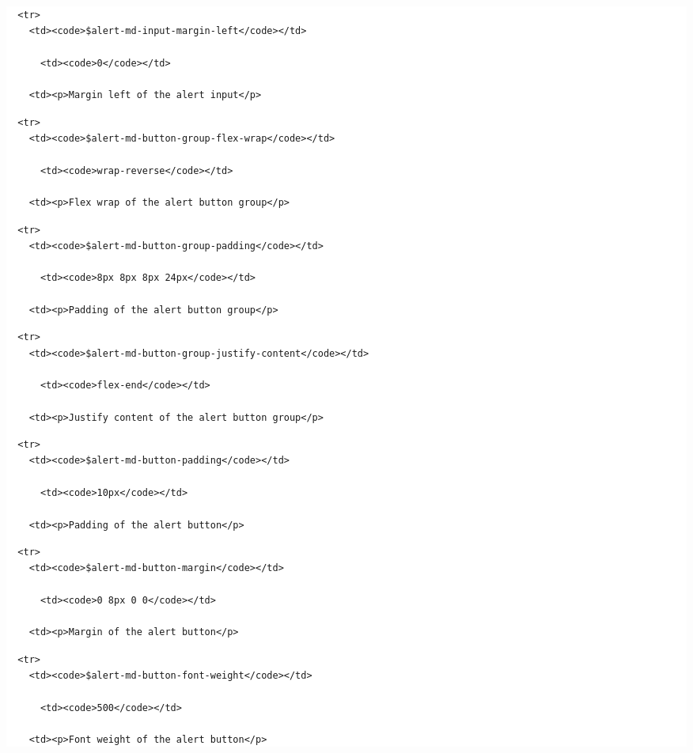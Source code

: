       <tr>
        <td><code>$alert-md-input-margin-left</code></td>
        
          <td><code>0</code></td>
        
        <td><p>Margin left of the alert input</p>
</td>
      </tr>
      
      <tr>
        <td><code>$alert-md-button-group-flex-wrap</code></td>
        
          <td><code>wrap-reverse</code></td>
        
        <td><p>Flex wrap of the alert button group</p>
</td>
      </tr>
      
      <tr>
        <td><code>$alert-md-button-group-padding</code></td>
        
          <td><code>8px 8px 8px 24px</code></td>
        
        <td><p>Padding of the alert button group</p>
</td>
      </tr>
      
      <tr>
        <td><code>$alert-md-button-group-justify-content</code></td>
        
          <td><code>flex-end</code></td>
        
        <td><p>Justify content of the alert button group</p>
</td>
      </tr>
      
      <tr>
        <td><code>$alert-md-button-padding</code></td>
        
          <td><code>10px</code></td>
        
        <td><p>Padding of the alert button</p>
</td>
      </tr>
      
      <tr>
        <td><code>$alert-md-button-margin</code></td>
        
          <td><code>0 8px 0 0</code></td>
        
        <td><p>Margin of the alert button</p>
</td>
      </tr>
      
      <tr>
        <td><code>$alert-md-button-font-weight</code></td>
        
          <td><code>500</code></td>
        
        <td><p>Font weight of the alert button</p>
</td>
      </tr>
      